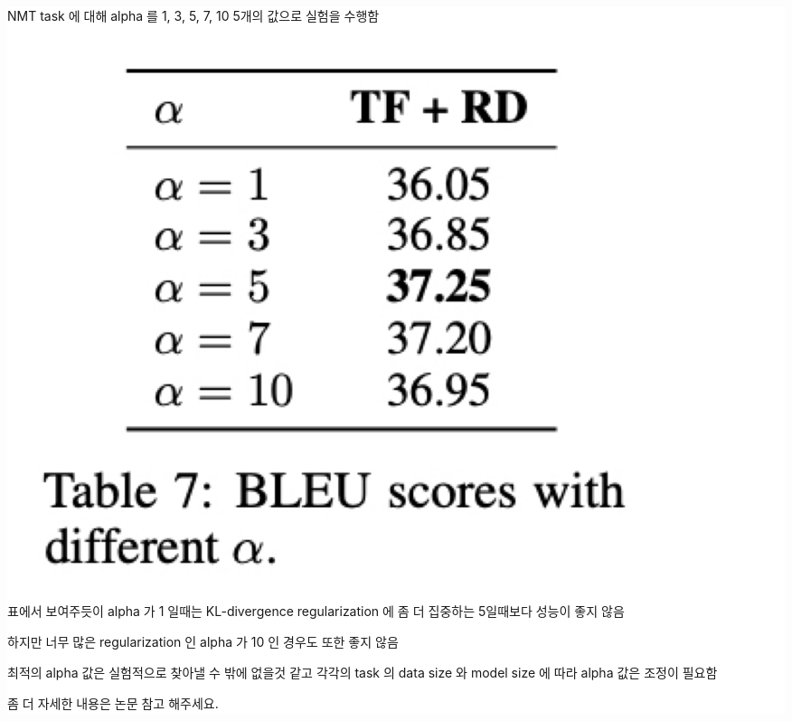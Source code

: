 NMT task 에 대해 alpha 를 1, 3, 5, 7, 10 5개의 값으로 실험을 수행함

![](../../../../assets/images/paper/regularization/7ab63e29.png)

표에서 보여주듯이 alpha 가 1 일때는 KL-divergence regularization 에 좀 더 집중하는 5일때보다 성능이 좋지 않음

하지만 너무 많은 regularization 인 alpha 가 10 인 경우도 또한 좋지 않음

최적의 alpha 값은 실험적으로 찾아낼 수 밖에 없을것 같고 각각의 task 의 data size 와 model size 에 따라 alpha 값은 
조정이 필요함

좀 더 자세한 내용은 논문 참고 해주세요.
